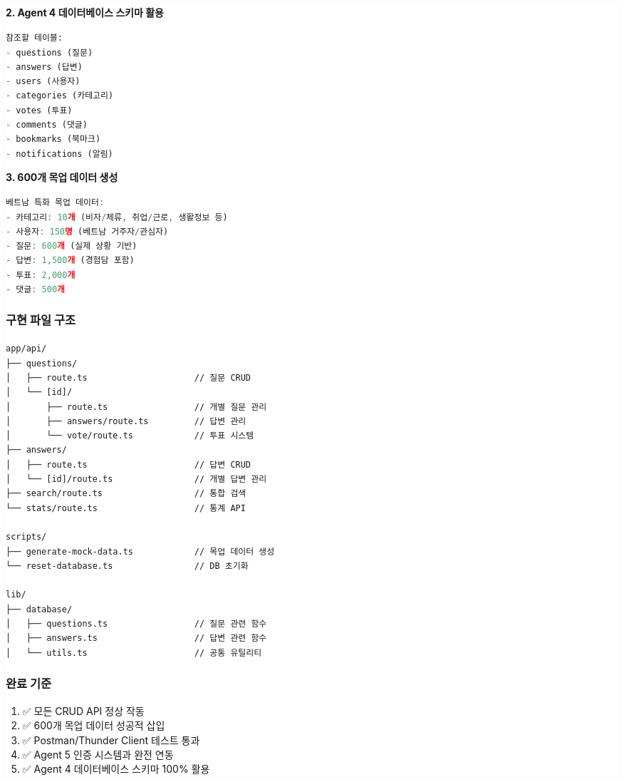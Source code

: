 **2. Agent 4 데이터베이스 스키마 활용**
```sql
참조할 테이블:
- questions (질문)
- answers (답변)
- users (사용자)
- categories (카테고리)
- votes (투표)
- comments (댓글)
- bookmarks (북마크)
- notifications (알림)
```

**3. 600개 목업 데이터 생성**
```typescript
베트남 특화 목업 데이터:
- 카테고리: 10개 (비자/체류, 취업/근로, 생활정보 등)
- 사용자: 150명 (베트남 거주자/관심자)
- 질문: 600개 (실제 상황 기반)
- 답변: 1,500개 (경험담 포함)
- 투표: 2,000개
- 댓글: 500개
```

### **구현 파일 구조**
```
app/api/
├── questions/
│   ├── route.ts                     // 질문 CRUD
│   └── [id]/
│       ├── route.ts                 // 개별 질문 관리
│       ├── answers/route.ts         // 답변 관리
│       └── vote/route.ts            // 투표 시스템
├── answers/
│   ├── route.ts                     // 답변 CRUD
│   └── [id]/route.ts                // 개별 답변 관리
├── search/route.ts                  // 통합 검색
└── stats/route.ts                   // 통계 API

scripts/
├── generate-mock-data.ts            // 목업 데이터 생성
└── reset-database.ts                // DB 초기화

lib/
├── database/
│   ├── questions.ts                 // 질문 관련 함수
│   ├── answers.ts                   // 답변 관련 함수
│   └── utils.ts                     // 공통 유틸리티
```

### **완료 기준**
1. ✅ 모든 CRUD API 정상 작동
2. ✅ 600개 목업 데이터 성공적 삽입
3. ✅ Postman/Thunder Client 테스트 통과
4. ✅ Agent 5 인증 시스템과 완전 연동
5. ✅ Agent 4 데이터베이스 스키마 100% 활용

